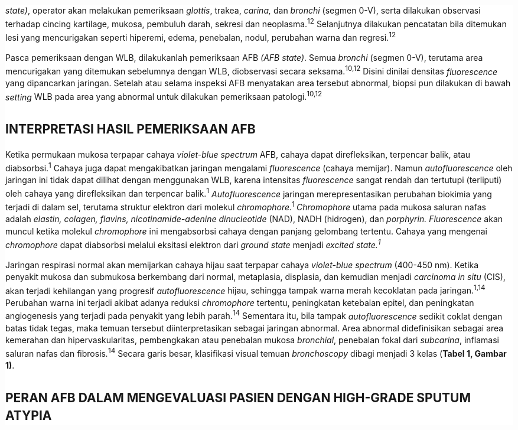 <p><span class="font4" style="font-style:italic;">state)</span><span class="font4">, operator akan melakukan pemeriksaan </span><span class="font4" style="font-style:italic;">glottis</span><span class="font4">, trakea, </span><span class="font4" style="font-style:italic;">carina,</span><span class="font4"> dan </span><span class="font4" style="font-style:italic;">bronchi </span><span class="font4">(segmen 0-V), serta dilakukan observasi terhadap cincing kartilage, mukosa, pembuluh darah, sekresi dan neoplasma.<sup>12</sup> Selanjutnya dilakukan pencatatan bila ditemukan lesi yang mencurigakan seperti hiperemi, edema, penebalan, nodul, perubahan warna dan regresi.<sup>12</sup></span></p>
<p><span class="font4">Pasca pemeriksaan dengan WLB, dilakukanlah pemeriksaan AFB </span><span class="font4" style="font-style:italic;">(AFB state)</span><span class="font4">. Semua </span><span class="font4" style="font-style:italic;">bronchi</span><span class="font4"> (segmen 0-V), terutama area mencurigakan yang ditemukan sebelumnya dengan WLB, diobservasi secara seksama.<sup>10,12</sup> Disini dinilai densitas </span><span class="font4" style="font-style:italic;">fluorescence</span><span class="font4"> yang dipancarkan jaringan. Setelah atau selama inspeksi AFB menyatakan area tersebut abnormal, biopsi pun dilakukan di bawah </span><span class="font4" style="font-style:italic;">setting</span><span class="font4"> WLB pada area yang abnormal untuk dilakukan pemeriksaan patologi.<sup>10,12</sup></span></p>
<h2><a name="bookmark15"></a><span class="font4" style="font-weight:bold;"><a name="bookmark16"></a>INTERPRETASI HASIL PEMERIKSAAN AFB</span></h2>
<p><span class="font4">Ketika permukaan mukosa terpapar cahaya </span><span class="font4" style="font-style:italic;">violet-blue spectrum</span><span class="font4"> AFB, cahaya dapat direfleksikan, terpencar balik, atau diabsorbsi.<sup>1</sup> Cahaya juga dapat mengakibatkan jaringan mengalami </span><span class="font4" style="font-style:italic;">fluorescence</span><span class="font4"> (cahaya memijar). Namun </span><span class="font4" style="font-style:italic;">autofluorescence</span><span class="font4"> oleh jaringan ini tidak dapat dilihat dengan menggunakan WLB, karena intensitas </span><span class="font4" style="font-style:italic;">fluorescence</span><span class="font4"> sangat rendah dan tertutupi (terliputi) oleh cahaya yang direfleksikan dan terpencar balik.<sup>1</sup> </span><span class="font4" style="font-style:italic;">Autofluorescence</span><span class="font4"> jaringan merepresentasikan perubahan biokimia yang terjadi di dalam sel, terutama struktur elektron dari molekul </span><span class="font4" style="font-style:italic;">chromophore.</span><span class="font4"><sup>1 </sup></span><span class="font4" style="font-style:italic;">Chromophore</span><span class="font4"> utama pada mukosa saluran nafas adalah </span><span class="font4" style="font-style:italic;">elastin, colagen, flavins, nicotinamide-adenine dinucleotide</span><span class="font4"> (NAD), NADH (hidrogen), dan </span><span class="font4" style="font-style:italic;">porphyrin. Fluorescence</span><span class="font4"> akan muncul ketika molekul </span><span class="font4" style="font-style:italic;">chromophore</span><span class="font4"> ini mengabsorbsi cahaya dengan panjang gelombang tertentu. Cahaya yang mengenai </span><span class="font4" style="font-style:italic;">chromophore</span><span class="font4"> dapat diabsorbsi melalui eksitasi elektron dari </span><span class="font4" style="font-style:italic;">ground state</span><span class="font4"> menjadi </span><span class="font4" style="font-style:italic;">excited state.<sup>1</sup></span></p>
<p><span class="font4">Jaringan respirasi normal akan memijarkan cahaya hijau saat terpapar cahaya </span><span class="font4" style="font-style:italic;">violet-blue spectrum</span><span class="font4"> (400-450 nm). Ketika penyakit mukosa dan submukosa berkembang dari normal, metaplasia, displasia, dan kemudian menjadi </span><span class="font4" style="font-style:italic;">carcinoma in situ</span><span class="font4"> (CIS), akan terjadi kehilangan yang progresif </span><span class="font4" style="font-style:italic;">autofluorescence</span><span class="font4"> hijau, sehingga tampak warna merah kecoklatan pada jaringan.<sup>1,14</sup> Perubahan warna ini terjadi akibat adanya reduksi </span><span class="font4" style="font-style:italic;">chromophore</span><span class="font4"> tertentu, peningkatan ketebalan epitel, dan peningkatan angiogenesis yang terjadi pada penyakit yang lebih parah.<sup>14</sup> Sementara itu, bila tampak </span><span class="font4" style="font-style:italic;">autofluorescence</span><span class="font4"> sedikit coklat dengan batas tidak tegas, maka temuan tersebut diinterpretasikan sebagai jaringan abnormal. Area abnormal didefinisikan sebagai area kemerahan dan hipervaskularitas, pembengkakan atau penebalan mukosa </span><span class="font4" style="font-style:italic;">bronchial</span><span class="font4">, penebalan fokal dari </span><span class="font4" style="font-style:italic;">subcarina</span><span class="font4">, inflamasi saluran nafas dan fibrosis</span><span class="font4" style="font-style:italic;">.</span><span class="font4"><sup>14</sup> Secara garis besar, klasifikasi visual temuan </span><span class="font4" style="font-style:italic;">bronchoscopy</span><span class="font4"> dibagi menjadi 3 kelas (</span><span class="font4" style="font-weight:bold;">Tabel 1, Gambar 1)</span><span class="font4">.</span></p>
<h2><a name="bookmark17"></a><span class="font4" style="font-weight:bold;"><a name="bookmark18"></a>PERAN AFB DALAM MENGEVALUASI PASIEN DENGAN HIGH-GRADE SPUTUM ATYPIA</span></h2>